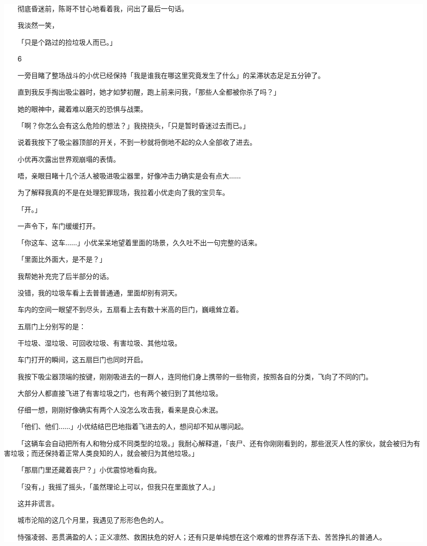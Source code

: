 &emsp;&emsp;彻底昏迷前，陈哥不甘心地看着我，问出了最后一句话。  
  
&emsp;&emsp;我淡然一笑，  
  
&emsp;&emsp;「只是个路过的捡垃圾人而已。」  
  
&emsp;&emsp;6  
  
&emsp;&emsp;一旁目睹了整场战斗的小优已经保持「我是谁我在哪这里究竟发生了什么」的呆滞状态足足五分钟了。  
  
&emsp;&emsp;直到我反手掏出吸尘器时，她才如梦初醒，跑上前来问我，「那些人全都被你杀了吗？」  
  
&emsp;&emsp;她的眼神中，藏着难以磨灭的恐惧与战栗。  
  
&emsp;&emsp;「啊？你怎么会有这么危险的想法？」我挠挠头，「只是暂时昏迷过去而已。」  
  
&emsp;&emsp;说着我按下了吸尘器顶部的开关，不到一秒就将倒地不起的众人全部收了进去。  
  
&emsp;&emsp;小优再次露出世界观崩塌的表情。  
  
&emsp;&emsp;唔，亲眼目睹十几个活人被吸进吸尘器里，好像冲击力确实是会有点大……  
  
&emsp;&emsp;为了解释我真的不是在处理犯罪现场，我拉着小优走向了我的宝贝车。  
  
&emsp;&emsp;「开。」  
  
&emsp;&emsp;一声令下，车门缓缓打开。  
  
&emsp;&emsp;「你这车、这车……」小优呆呆地望着里面的场景，久久吐不出一句完整的话来。  
  
&emsp;&emsp;「里面比外面大，是不是？」  
  
&emsp;&emsp;我帮她补充完了后半部分的话。  
  
&emsp;&emsp;没错，我的垃圾车看上去普普通通，里面却别有洞天。  
  
&emsp;&emsp;车内的空间一眼望不到尽头，五扇看上去有数十米高的巨门，巍峨耸立着。  
  
&emsp;&emsp;五扇门上分别写的是：  
  
&emsp;&emsp;干垃圾、湿垃圾、可回收垃圾、有害垃圾、其他垃圾。  
  
&emsp;&emsp;车门打开的瞬间，这五扇巨门也同时开启。  
  
&emsp;&emsp;我按下吸尘器顶端的按键，刚刚吸进去的一群人，连同他们身上携带的一些物资，按照各自的分类，飞向了不同的门。  
  
&emsp;&emsp;大部分人都直接飞进了有害垃圾之门，也有两个被归到了其他垃圾。  
  
&emsp;&emsp;仔细一想，刚刚好像确实有两个人没怎么攻击我，看来是良心未泯。  
  
&emsp;&emsp;「他们、他们……」小优结结巴巴地指着飞进去的人，想问却不知从哪问起。  
  
&emsp;&emsp;「这辆车会自动把所有人和物分成不同类型的垃圾。」我耐心解释道，「丧尸、还有你刚刚看到的，那些泯灭人性的家伙，就会被归为有害垃圾；而还保持着正常人类良知的人，就会被归为其他垃圾。」  
  
&emsp;&emsp;「那扇门里还藏着丧尸？」小优震惊地看向我。  
  
&emsp;&emsp;「没有，」我摇了摇头，「虽然理论上可以，但我只在里面放了人。」  
  
&emsp;&emsp;这并非谎言。  
  
&emsp;&emsp;城市沦陷的这几个月里，我遇见了形形色色的人。  
  
&emsp;&emsp;恃强凌弱、恶贯满盈的人；正义凛然、救困扶危的好人；还有只是单纯想在这个艰难的世界存活下去、苦苦挣扎的普通人。  
  